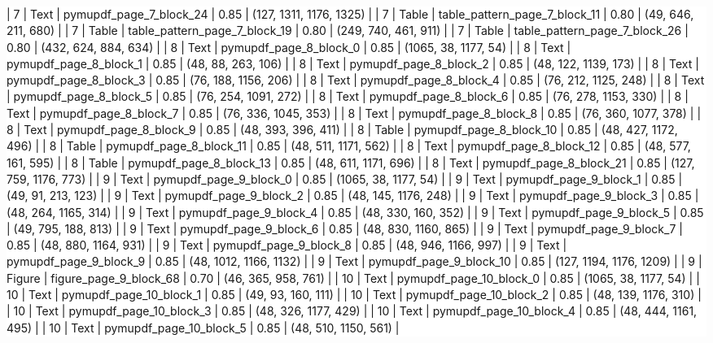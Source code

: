 | 7 | Text | pymupdf_page_7_block_24 | 0.85 | (127, 1311, 1176, 1325) |
| 7 | Table | table_pattern_page_7_block_11 | 0.80 | (49, 646, 211, 680) |
| 7 | Table | table_pattern_page_7_block_19 | 0.80 | (249, 740, 461, 911) |
| 7 | Table | table_pattern_page_7_block_26 | 0.80 | (432, 624, 884, 634) |
| 8 | Text | pymupdf_page_8_block_0 | 0.85 | (1065, 38, 1177, 54) |
| 8 | Text | pymupdf_page_8_block_1 | 0.85 | (48, 88, 263, 106) |
| 8 | Text | pymupdf_page_8_block_2 | 0.85 | (48, 122, 1139, 173) |
| 8 | Text | pymupdf_page_8_block_3 | 0.85 | (76, 188, 1156, 206) |
| 8 | Text | pymupdf_page_8_block_4 | 0.85 | (76, 212, 1125, 248) |
| 8 | Text | pymupdf_page_8_block_5 | 0.85 | (76, 254, 1091, 272) |
| 8 | Text | pymupdf_page_8_block_6 | 0.85 | (76, 278, 1153, 330) |
| 8 | Text | pymupdf_page_8_block_7 | 0.85 | (76, 336, 1045, 353) |
| 8 | Text | pymupdf_page_8_block_8 | 0.85 | (76, 360, 1077, 378) |
| 8 | Text | pymupdf_page_8_block_9 | 0.85 | (48, 393, 396, 411) |
| 8 | Table | pymupdf_page_8_block_10 | 0.85 | (48, 427, 1172, 496) |
| 8 | Table | pymupdf_page_8_block_11 | 0.85 | (48, 511, 1171, 562) |
| 8 | Text | pymupdf_page_8_block_12 | 0.85 | (48, 577, 161, 595) |
| 8 | Table | pymupdf_page_8_block_13 | 0.85 | (48, 611, 1171, 696) |
| 8 | Text | pymupdf_page_8_block_21 | 0.85 | (127, 759, 1176, 773) |
| 9 | Text | pymupdf_page_9_block_0 | 0.85 | (1065, 38, 1177, 54) |
| 9 | Text | pymupdf_page_9_block_1 | 0.85 | (49, 91, 213, 123) |
| 9 | Text | pymupdf_page_9_block_2 | 0.85 | (48, 145, 1176, 248) |
| 9 | Text | pymupdf_page_9_block_3 | 0.85 | (48, 264, 1165, 314) |
| 9 | Text | pymupdf_page_9_block_4 | 0.85 | (48, 330, 160, 352) |
| 9 | Text | pymupdf_page_9_block_5 | 0.85 | (49, 795, 188, 813) |
| 9 | Text | pymupdf_page_9_block_6 | 0.85 | (48, 830, 1160, 865) |
| 9 | Text | pymupdf_page_9_block_7 | 0.85 | (48, 880, 1164, 931) |
| 9 | Text | pymupdf_page_9_block_8 | 0.85 | (48, 946, 1166, 997) |
| 9 | Text | pymupdf_page_9_block_9 | 0.85 | (48, 1012, 1166, 1132) |
| 9 | Text | pymupdf_page_9_block_10 | 0.85 | (127, 1194, 1176, 1209) |
| 9 | Figure | figure_page_9_block_68 | 0.70 | (46, 365, 958, 761) |
| 10 | Text | pymupdf_page_10_block_0 | 0.85 | (1065, 38, 1177, 54) |
| 10 | Text | pymupdf_page_10_block_1 | 0.85 | (49, 93, 160, 111) |
| 10 | Text | pymupdf_page_10_block_2 | 0.85 | (48, 139, 1176, 310) |
| 10 | Text | pymupdf_page_10_block_3 | 0.85 | (48, 326, 1177, 429) |
| 10 | Text | pymupdf_page_10_block_4 | 0.85 | (48, 444, 1161, 495) |
| 10 | Text | pymupdf_page_10_block_5 | 0.85 | (48, 510, 1150, 561) |